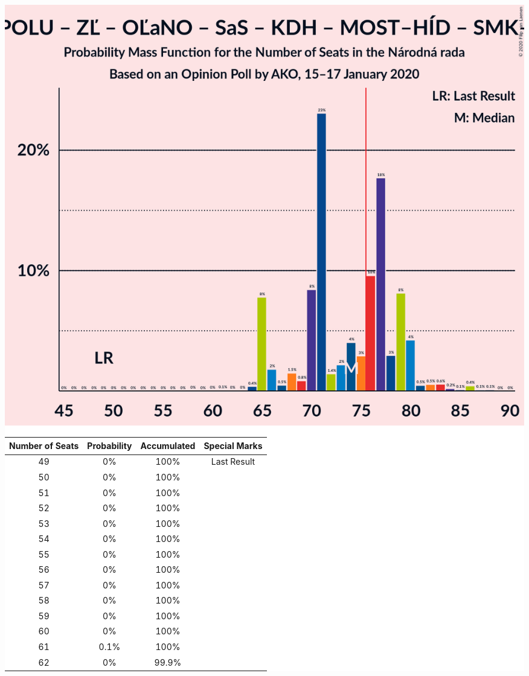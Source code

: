 ![Graph with seats probability mass function not yet produced](2020-01-17-AKO-coalitions-seats-pmf-ps–spolu–zľ–oľano–sas–kdh–most–híd–smk–mkp.png "Seats Probability Mass Function")

| Number of Seats | Probability | Accumulated | Special Marks |
|:---------------:|:-----------:|:-----------:|:-------------:|
| 49 | 0% | 100% | Last Result |
| 50 | 0% | 100% |  |
| 51 | 0% | 100% |  |
| 52 | 0% | 100% |  |
| 53 | 0% | 100% |  |
| 54 | 0% | 100% |  |
| 55 | 0% | 100% |  |
| 56 | 0% | 100% |  |
| 57 | 0% | 100% |  |
| 58 | 0% | 100% |  |
| 59 | 0% | 100% |  |
| 60 | 0% | 100% |  |
| 61 | 0.1% | 100% |  |
| 62 | 0% | 99.9% |  |